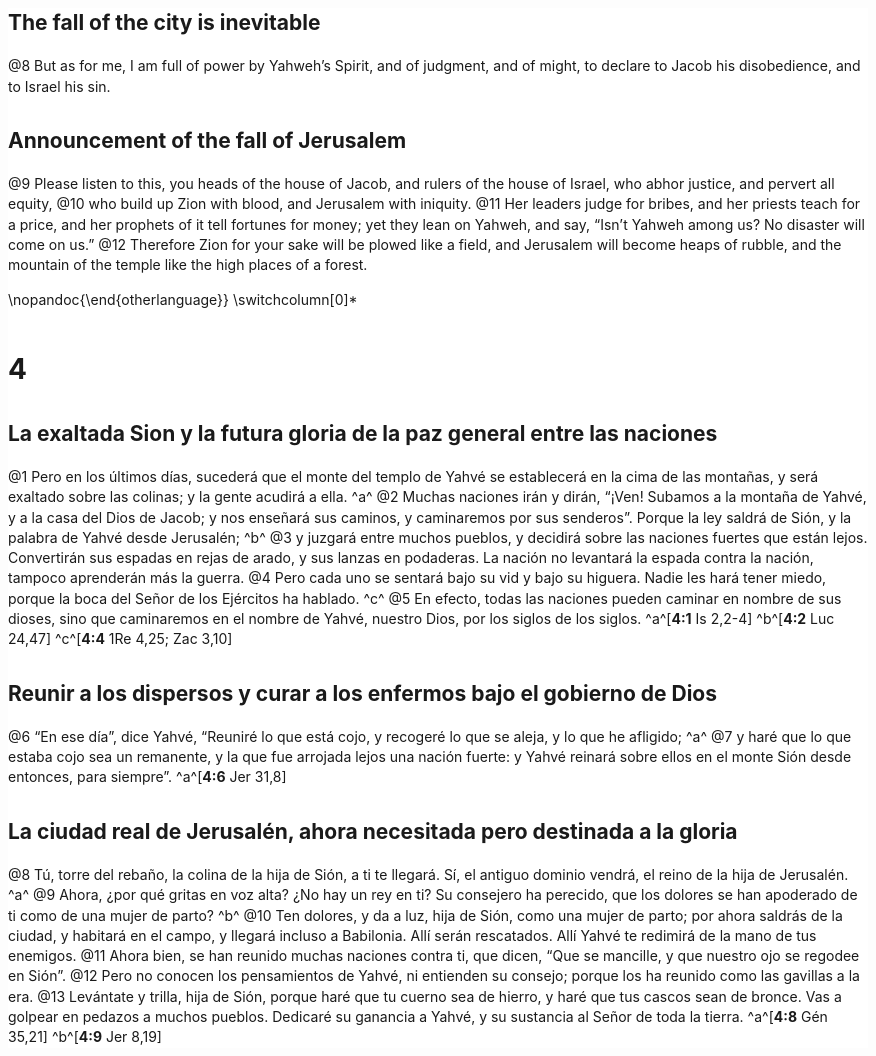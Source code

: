 ## The fall of the city is inevitable
@8 But as for me, I am full of power by Yahweh’s Spirit, and of judgment, and of might, to declare to Jacob his disobedience, and to Israel his sin.

## Announcement of the fall of Jerusalem
@9 Please listen to this, you heads of the house of Jacob, and rulers of the house of Israel, who abhor justice, and pervert all equity, @10 who build up Zion with blood, and Jerusalem with iniquity. @11 Her leaders judge for bribes, and her priests teach for a price, and her prophets of it tell fortunes for money; yet they lean on Yahweh, and say, “Isn’t Yahweh among us? No disaster will come on us.” @12 Therefore Zion for your sake will be plowed like a field, and Jerusalem will become heaps of rubble, and the mountain of the temple like the high places of a forest. 

\nopandoc{\end{otherlanguage}}
\switchcolumn[0]*

# 4
## La exaltada Sion y la futura gloria de la paz general entre las naciones
@1 Pero en los últimos días, sucederá que el monte del templo de Yahvé se establecerá en la cima de las montañas, y será exaltado sobre las colinas; y la gente acudirá a ella. ^a^ @2 Muchas naciones irán y dirán, “¡Ven! Subamos a la montaña de Yahvé, y a la casa del Dios de Jacob; y nos enseñará sus caminos, y caminaremos por sus senderos”. Porque la ley saldrá de Sión, y la palabra de Yahvé desde Jerusalén; ^b^ @3 y juzgará entre muchos pueblos, y decidirá sobre las naciones fuertes que están lejos. Convertirán sus espadas en rejas de arado, y sus lanzas en podaderas. La nación no levantará la espada contra la nación, tampoco aprenderán más la guerra. @4 Pero cada uno se sentará bajo su vid y bajo su higuera. Nadie les hará tener miedo, porque la boca del Señor de los Ejércitos ha hablado. ^c^ @5 En efecto, todas las naciones pueden caminar en nombre de sus dioses, sino que caminaremos en el nombre de Yahvé, nuestro Dios, por los siglos de los siglos.
^a^[**4:1** Is 2,2-4] ^b^[**4:2** Luc 24,47] ^c^[**4:4** 1Re 4,25; Zac 3,10]

## Reunir a los dispersos y curar a los enfermos bajo el gobierno de Dios
@6 “En ese día”, dice Yahvé, “Reuniré lo que está cojo, y recogeré lo que se aleja, y lo que he afligido; ^a^ @7 y haré que lo que estaba cojo sea un remanente, y la que fue arrojada lejos una nación fuerte: y Yahvé reinará sobre ellos en el monte Sión desde entonces, para siempre”.
^a^[**4:6** Jer 31,8]

## La ciudad real de Jerusalén, ahora necesitada pero destinada a la gloria
@8 Tú, torre del rebaño, la colina de la hija de Sión, a ti te llegará. Sí, el antiguo dominio vendrá, el reino de la hija de Jerusalén. ^a^ @9 Ahora, ¿por qué gritas en voz alta? ¿No hay un rey en ti? Su consejero ha perecido, que los dolores se han apoderado de ti como de una mujer de parto? ^b^ @10 Ten dolores, y da a luz, hija de Sión, como una mujer de parto; por ahora saldrás de la ciudad, y habitará en el campo, y llegará incluso a Babilonia. Allí serán rescatados. Allí Yahvé te redimirá de la mano de tus enemigos. @11 Ahora bien, se han reunido muchas naciones contra ti, que dicen, “Que se mancille, y que nuestro ojo se regodee en Sión”. @12 Pero no conocen los pensamientos de Yahvé, ni entienden su consejo; porque los ha reunido como las gavillas a la era. @13 Levántate y trilla, hija de Sión, porque haré que tu cuerno sea de hierro, y haré que tus cascos sean de bronce. Vas a golpear en pedazos a muchos pueblos. Dedicaré su ganancia a Yahvé, y su sustancia al Señor de toda la tierra.
^a^[**4:8** Gén 35,21] ^b^[**4:9** Jer 8,19]
